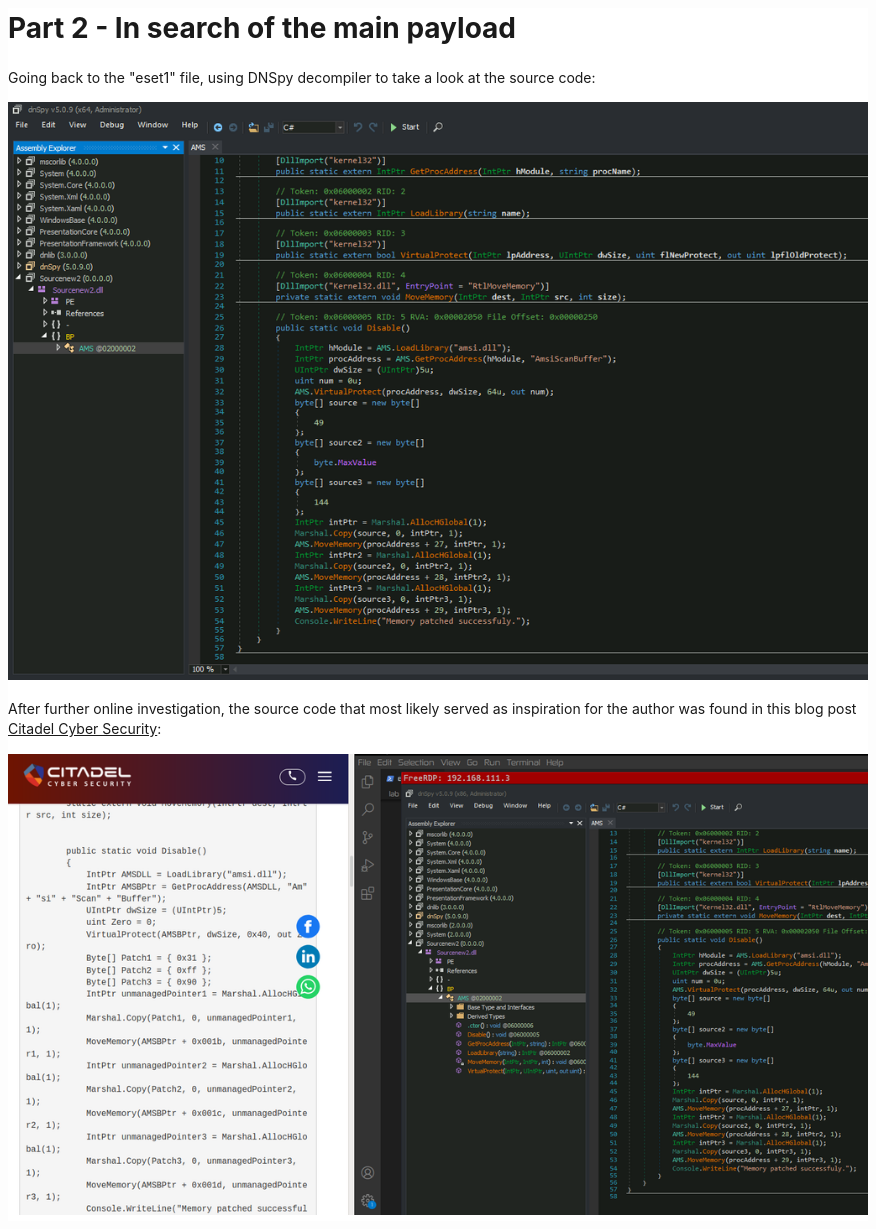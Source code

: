 # Part 2 - In search of the main payload

Going back to the "eset1" file, using DNSpy decompiler to take a look at the source code:

![](../assets/Abusing-Internet-Archive/eset1-decompiled.png)

After further online investigation, the source code that most likely served as inspiration for the author was found in this blog post [Citadel Cyber Security](https://www.citadel.co.il/Home/Blog/1008):

![](../assets/Abusing-Internet-Archive/file_eset1_citadel.png)